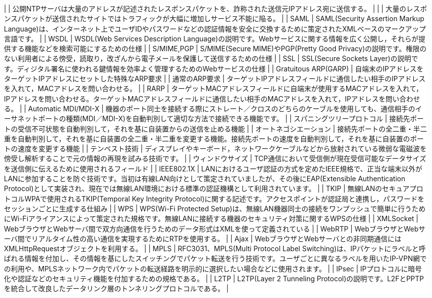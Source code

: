 |                            | 公開NTPサーバは大量のアドレスが記述されたレスポンスパケットを、詐称された送信元IPアドレス宛に送信する。                                                                                                                                                                                       |
|                            | 大量のレスポンスパケットが送信されたサイトではトラフィックが大幅に増加しサービス不能に陥る。                                                                                                                                                                                                  |
| SAML                       | SAML(Security Assertion Markup Language)は、インターネット上でユーザIDやパスワードなどの認証情報を安全に交換するために策定されたXMLベースのマークアップ言語です。                                                                                                                             |
| WSDL                       | WSDL(Web Services Description Language)の説明です。Webサービスに関する情報を広く公開し，それらが提供する機能などを検索可能にするための仕様                                                                                                                                                    |
| S/MIME,PGP                 | S/MIME(Secure MIME)やPGP(Pretty Good Privacy)の説明です。権限のない利用者による傍受，読取り，改ざんから電子メールを保護して送信するための仕様                                                                                                                                                 |
| SSL                        | SSL(Secure Sockets Layer)の説明です。ディジタル署名に使われる鍵情報を効率よく管理するためのWebサービスの仕様                                                                                                                                                                                  |
| Gratuitous ARP(GARP)       | 自端末のIPアドレスをターゲットIPアドレスにセットした特殊なARP要求                                                                                                                                                                                                                             |
| 通常のARP要求              | ターゲットIPアドレスフィールドに通信したい相手のIPアドレスを入れて，MACアドレスを問い合わせる。                                                                                                                                                                                               |
| RARP                       | ターゲットMACアドレスフィールドに自端末が使用するMACアドレスを入れて，IPアドレスを問い合わせる。ターゲットMACアドレスフィールドに通信したい相手のMACアドレスを入れて，IPアドレスを問い合わせる。                                                                                              |
| Automatic MDI/MDI-X        | 機器のポート同士を接続する際にストレート／クロスのどちらのケーブルを使用しても、通信相手のイーサネットポートの種類(MDI／MDI-X)を自動判別して適切な方法で接続できる機能です。                                                                                                                  |
| スパニングツリープロトコル | 接続先ポートの受信不可状態を自動判別して，それを基に自装置からの送信を止める機能                                                                                                                                                                                                              |
| オートネゴシエーション     | 接続先ポートの全二重・半二重を自動判別して，それを基に自装置の全二重・半二重を変更する機能。接続先ポートの速度を自動判別して，それを基に自装置のポートの速度を変更する機能                                                                                                                    |
| テンペスト技術             | ディスプレイやキーボード，ネットワークケーブルなどから放射されている微弱な電磁波を傍受し解析することで元の情報の再現を試みる技術です。                                                                                                                                                        |
| ウィンドウサイズ           | TCP通信において受信側が現在受信可能なデータサイズを送信側に伝えるために使用されるフィールド                                                                                                                                                                                                   |
| IEEE802.1X                 | LANにおけるユーザ認証の方式を定めたIEEE規格で、正当な端末以外がLANに参加することを防ぐ技術です。当初は有線LAN向けとして策定されていましたが、その後にEAP(Extensible Authentication Protocol)として実装され、現在では無線LAN環境における標準の認証機構として利用されています。                 |
| TKIP                       | 無線LANのセキュアプロトコルWPAで使用されるTKIP(Temporal Key Integrity Protocol)に関する記述です。アクセスポイントが認証局と連携し，パスワードをセッションごとに生成する仕組み                                                                                                                 |
| WPS                        | WPS(Wi-Fi Protected Setup)は、無線LAN機器同士の接続をワンプッシュで簡単に行うためにWi-Fiアライアンスによって策定された規格です。無線LANに接続する機器のセキュリティ対策に関するWPSの仕様                                                                                                      |
| XMLSocket                  | WebブラウザとWebサーバ間で双方向通信を行うためのデータ形式はXMLを使って定義されている                                                                                                                                                                                                         |
| WebRTP                     | WebブラウザとWebサーバ間でリアルタイム性の高い通信を実現するためにRTPを使用する。                                                                                                                                                                                                             |
| Ajax                       | WebブラウザとWebサーバとの非同期通信にはXMLHttpRequestオブジェクトを利用する。                                                                                                                                                                                                                |
| MPLS                       | RFC3031、MPLS(Multi Protocol Label Switching)は、IPパケットにラベルと呼ばれる情報を付加し、その情報を基にしたスイッチングでパケット転送を行う技術です。ユーザごとに異なるラベルを用いたIP-VPN網での利用や、MPLSネットワーク内でパケットの転送経路を明示的に選択したい場合などに使用されます。 |
| IPsec                      | IPプロトコルに暗号化や認証などのセキュリティ機能を付加するための規格である。                                                                                                                                                                                                                  |
| L2TP                       | L2TP(Layer 2 Tunneling Protocol)の説明です。L2FとPPTPを統合して改良したデータリンク層のトンネリングプロトコルである。                                                                                                                                                                         |